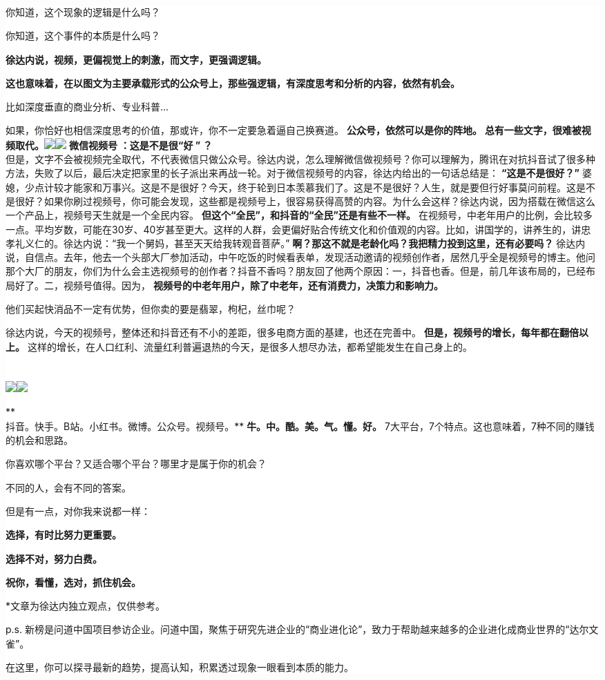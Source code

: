 你知道，这个现象的逻辑是什么吗？

你知道，这个事件的本质是什么吗？

 **徐达内说，视频，更偏视觉上的刺激，而文字，更强调逻辑。**

 **这也意味着，在以图文为主要承载形式的公众号上，那些强逻辑，有深度思考和分析的内容，依然有机会。**

比如深度垂直的商业分析、专业科普...

如果，你恰好也相信深度思考的价值，那或许，你不一定要急着逼自己换赛道。 **公众号，依然可以是你的阵地。**
**总有一些文字，很难被视频取代。**![](https://mmbiz.qpic.cn/sz_mmbiz_png/Eia1pKbzLGbSRfGCibu8AM1klREZZvTe2NkYtblqmOXVHrbKHjLKojGtdR7QCfvBpveYWr08IW1NO9vojLf8M9pQ/640?wx_fmt=other&from;=appmsg&wxfrom;=5&wx;_lazy=1&wx;_co=1&tp;=webp)![](https://mmbiz.qpic.cn/sz_mmbiz_png/Eia1pKbzLGbRoD2vyia7tbuPZ8E2pKATlN4BAw4bYMYBfic0NPibd9rKyxQn1OJ03aZOIM9UGibyc1ITkh5xrGy5LrA/640?wx_fmt=png&from;=appmsg)
**微信视频号** **：这是不是很“好 **”** ？**  
但是，文字不会被视频完全取代，不代表微信只做公众号。徐达内说，怎么理解微信做视频号？你可以理解为，腾讯在对抗抖音试了很多种方法，失败了以后，最后决定把家里的长子派出来再战一轮。对于微信视频号的内容，徐达内给出的一句话总结是：
**“这是不是很好？”**
婆媳，少点计较才能家和万事兴。这是不是很好？今天，终于轮到日本羡慕我们了。这是不是很好？人生，就是要但行好事莫问前程。这是不是很好？如果你刷过视频号，你可能会发现，这些都是视频号上，很容易获得高赞的内容。为什么会这样？徐达内说，因为搭载在微信这么一个产品上，视频号天生就是一个全民内容。
**但这个“全民”，和抖音的“全民”还是有些不一样。**
在视频号，中老年用户的比例，会比较多一点。平均岁数，可能在30岁、40岁甚至更大。这样的人群，会更偏好贴合传统文化和价值观的内容。比如，讲国学的，讲养生的，讲忠孝礼义仁的。徐达内说：“我一个舅妈，甚至天天给我转观音菩萨。”
**啊？那这不就是老龄化吗？我把精力投到这里，还有必要吗？**
徐达内说，自信点。去年，他去一个头部大厂参加活动，中午吃饭的时候看表单，发现活动邀请的视频创作者，居然几乎全是视频号的博主。他问那个大厂的朋友，你们为什么会主选视频号的创作者？抖音不香吗？朋友回了他两个原因：一，抖音也香。但是，前几年该布局的，已经布局好了。二，视频号值得。因为，
**视频号的中老年用户，除了中老年，还有消费力，决策力和影响力。**

他们买起快消品不一定有优势，但你卖的要是翡翠，枸杞，丝巾呢？

徐达内说，今天的视频号，整体还和抖音还有不小的差距，很多电商方面的基建，也还在完善中。 **但是，视频号的增长，每年都在翻倍以上。**
这样的增长，在人口红利、流量红利普遍退热的今天，是很多人想尽办法，都希望能发生在自己身上的。

#
![](https://mmbiz.qpic.cn/sz_mmbiz_png/Eia1pKbzLGbSRfGCibu8AM1klREZZvTe2NkYtblqmOXVHrbKHjLKojGtdR7QCfvBpveYWr08IW1NO9vojLf8M9pQ/640?wx_fmt=other&from;=appmsg&wxfrom;=5&wx;_lazy=1&wx;_co=1&tp;=webp)![](https://mmbiz.qpic.cn/sz_mmbiz_png/Eia1pKbzLGbSRfGCibu8AM1klREZZvTe2Njtqpm33zGwYAJbGQdulrG3RCb8cORETRiateayaQibxUiba5Q5ShiaasnQ/640?wx_fmt=other&from;=appmsg&wxfrom;=5&wx;_lazy=1&wx;_co=1&tp;=webp)

 **  
抖音。快手。B站。小红书。微博。公众号。视频号。** **牛。中。酷。美。气。懂。好。** 7大平台，7个特点。这也意味着，7种不同的赚钱的机会和思路。

你喜欢哪个平台？又适合哪个平台？哪里才是属于你的机会？  

不同的人，会有不同的答案。

但是有一点，对你我来说都一样：

 **选择，有时比努力更重要。**

 **选择不对，努力白费。**

 **祝你，看懂，选对，抓住机会。**

*文章为徐达内独立观点，仅供参考。

  

p.s. 新榜是问道中国项目参访企业。问道中国，聚焦于研究先进企业的“商业进化论”，致力于帮助越来越多的企业进化成商业世界的“达尔文雀”。

在这里，你可以探寻最新的趋势，提高认知，积累透过现象一眼看到本质的能力。

